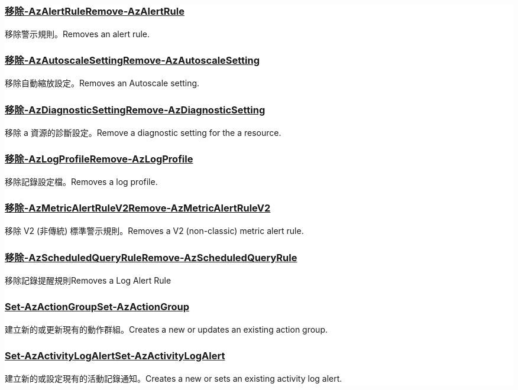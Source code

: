 ### [<span data-ttu-id="45ef4-188">移除-AzAlertRule</span><span class="sxs-lookup"><span data-stu-id="45ef4-188">Remove-AzAlertRule</span></span>](Remove-AzAlertRule.md)
<span data-ttu-id="45ef4-189">移除警示規則。</span><span class="sxs-lookup"><span data-stu-id="45ef4-189">Removes an alert rule.</span></span>

### [<span data-ttu-id="45ef4-190">移除-AzAutoscaleSetting</span><span class="sxs-lookup"><span data-stu-id="45ef4-190">Remove-AzAutoscaleSetting</span></span>](Remove-AzAutoscaleSetting.md)
<span data-ttu-id="45ef4-191">移除自動縮放設定。</span><span class="sxs-lookup"><span data-stu-id="45ef4-191">Removes an Autoscale setting.</span></span>

### [<span data-ttu-id="45ef4-192">移除-AzDiagnosticSetting</span><span class="sxs-lookup"><span data-stu-id="45ef4-192">Remove-AzDiagnosticSetting</span></span>](Remove-AzDiagnosticSetting.md)
<span data-ttu-id="45ef4-193">移除 a 資源的診斷設定。</span><span class="sxs-lookup"><span data-stu-id="45ef4-193">Remove a diagnostic setting for the a resource.</span></span>

### [<span data-ttu-id="45ef4-194">移除-AzLogProfile</span><span class="sxs-lookup"><span data-stu-id="45ef4-194">Remove-AzLogProfile</span></span>](Remove-AzLogProfile.md)
<span data-ttu-id="45ef4-195">移除記錄設定檔。</span><span class="sxs-lookup"><span data-stu-id="45ef4-195">Removes a log profile.</span></span>

### [<span data-ttu-id="45ef4-196">移除-AzMetricAlertRuleV2</span><span class="sxs-lookup"><span data-stu-id="45ef4-196">Remove-AzMetricAlertRuleV2</span></span>](Remove-AzMetricAlertRuleV2.md)
<span data-ttu-id="45ef4-197">移除 V2 (非傳統) 標準警示規則。</span><span class="sxs-lookup"><span data-stu-id="45ef4-197">Removes a V2 (non-classic) metric alert rule.</span></span>

### [<span data-ttu-id="45ef4-198">移除-AzScheduledQueryRule</span><span class="sxs-lookup"><span data-stu-id="45ef4-198">Remove-AzScheduledQueryRule</span></span>](Remove-AzScheduledQueryRule.md)
<span data-ttu-id="45ef4-199">移除記錄提醒規則</span><span class="sxs-lookup"><span data-stu-id="45ef4-199">Removes a Log Alert Rule</span></span>

### [<span data-ttu-id="45ef4-200">Set-AzActionGroup</span><span class="sxs-lookup"><span data-stu-id="45ef4-200">Set-AzActionGroup</span></span>](Set-AzActionGroup.md)
<span data-ttu-id="45ef4-201">建立新的或更新現有的動作群組。</span><span class="sxs-lookup"><span data-stu-id="45ef4-201">Creates a new or updates an existing action group.</span></span>

### [<span data-ttu-id="45ef4-202">Set-AzActivityLogAlert</span><span class="sxs-lookup"><span data-stu-id="45ef4-202">Set-AzActivityLogAlert</span></span>](Set-AzActivityLogAlert.md)
<span data-ttu-id="45ef4-203">建立新的或設定現有的活動記錄通知。</span><span class="sxs-lookup"><span data-stu-id="45ef4-203">Creates a new or sets an existing activity log alert.</span></span>
